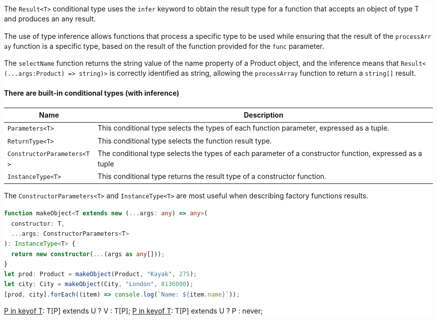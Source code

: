 
The `Result<T>` conditional type uses the `infer` keyword to obtain the result type for a function that accepts an object of type T and produces an any result.

The use of type inference allows functions that process a specific type to be used while ensuring that the result of the `processArray` function is a specific type, based on the result of the function provided for the `func` parameter.

The `selectName` function returns the string value of the name property of a Product object, and the inference means that `Result<(...args:Product) => string)>` is correctly identified as string, allowing the `processArray` function to return a `string[]` result.

#### There are built-in conditional types (with inference)

| Name                       | Description                                                                                              |
| -------------------------- | -------------------------------------------------------------------------------------------------------- |
| `Parameters<T>`            | This conditional type selects the types of each function parameter, expressed as a tuple.                |
| `ReturnType<T>`            | This conditional type selects the function result type.                                                  |
| `ConstructorParameters<T>` | The conditional type selects the types of each parameter of a constructor function, expressed as a tuple |
| `InstanceType<T>`          | This conditional type returns the result type of a constructor function.                                 |

The `ConstructorParameters<T>` and `InstanceType<T>` are most useful when describing factory functions results.

```ts
function makeObject<T extends new (...args: any) => any>(
  constructor: T,
  ...args: ConstructorParameters<T>
): InstanceType<T> {
  return new constructor(...(args as any[]));
}
let prod: Product = makeObject(Product, "Kayak", 275);
let city: City = makeObject(City, "London", 8136000);
[prod, city].forEach((item) => console.log(`Name: ${item.name}`));
```


  [P in keyof Product]: Product[P];
  [P in keyof T]: T[P];
  [P in K]: T[P];
  [P in K]: T;
  [P in keyof T]: T[P] extends U ? V : T[P];
  [P in keyof T]: T[P] extends U ? P : never;